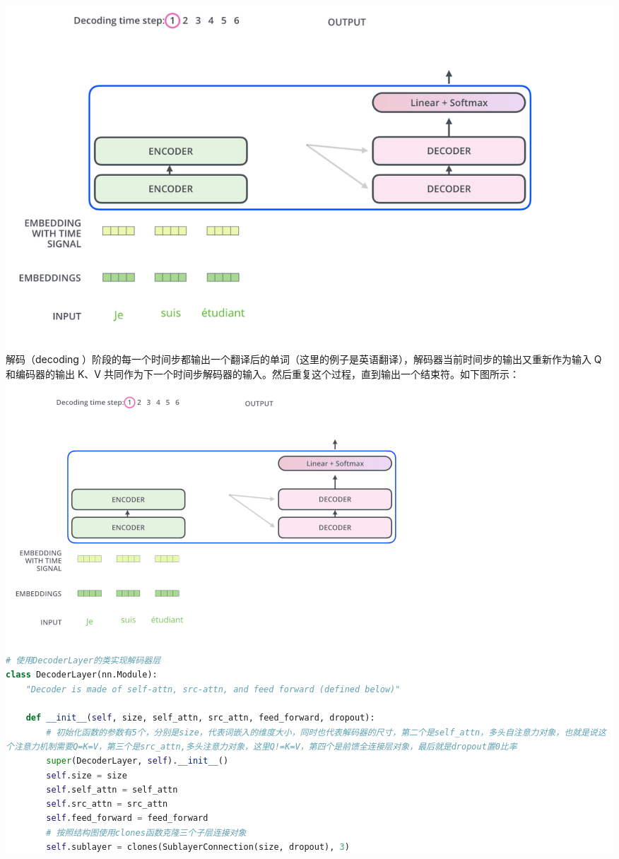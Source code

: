 ![gif](output_img/transformer_decoding_1.gif)

解码（decoding ）阶段的每一个时间步都输出一个翻译后的单词（这里的例子是英语翻译），解码器当前时间步的输出又重新作为输入 Q 和编码器的输出 K、V 共同作为下一个时间步解码器的输入。然后重复这个过程，直到输出一个结束符。如下图所示：

![gif](output_img/2-encoder-decoder.gif)

```python
# 使用DecoderLayer的类实现解码器层
class DecoderLayer(nn.Module):
    "Decoder is made of self-attn, src-attn, and feed forward (defined below)"

    def __init__(self, size, self_attn, src_attn, feed_forward, dropout):
        # 初始化函数的参数有5个，分别是size，代表词嵌入的维度大小，同时也代表解码器的尺寸，第二个是self_attn，多头自注意力对象，也就是说这个注意力机制需要Q=K=V，第三个是src_attn,多头注意力对象，这里Q!=K=V，第四个是前馈全连接层对象，最后就是dropout置0比率
        super(DecoderLayer, self).__init__()
        self.size = size
        self.self_attn = self_attn
        self.src_attn = src_attn
        self.feed_forward = feed_forward
        # 按照结构图使用clones函数克隆三个子层连接对象
        self.sublayer = clones(SublayerConnection(size, dropout), 3)

```